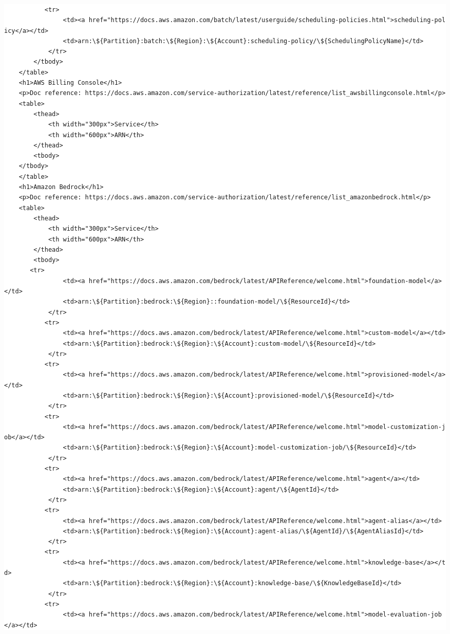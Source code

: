               <tr>
                    <td><a href="https://docs.aws.amazon.com/batch/latest/userguide/scheduling-policies.html">scheduling-policy</a></td>
                    <td>arn:\${Partition}:batch:\${Region}:\${Account}:scheduling-policy/\${SchedulingPolicyName}</td>
                </tr>
            </tbody>
        </table>
        <h1>AWS Billing Console</h1>
        <p>Doc reference: https://docs.aws.amazon.com/service-authorization/latest/reference/list_awsbillingconsole.html</p>
        <table>
            <thead>
                <th width="300px">Service</th>
                <th width="600px">ARN</th> 
            </thead>
            <tbody>
        </tbody>
        </table>
        <h1>Amazon Bedrock</h1>
        <p>Doc reference: https://docs.aws.amazon.com/service-authorization/latest/reference/list_amazonbedrock.html</p>
        <table>
            <thead>
                <th width="300px">Service</th>
                <th width="600px">ARN</th> 
            </thead>
            <tbody>
           <tr>
                    <td><a href="https://docs.aws.amazon.com/bedrock/latest/APIReference/welcome.html">foundation-model</a></td>
                    <td>arn:\${Partition}:bedrock:\${Region}::foundation-model/\${ResourceId}</td>
                </tr>
               <tr>
                    <td><a href="https://docs.aws.amazon.com/bedrock/latest/APIReference/welcome.html">custom-model</a></td>
                    <td>arn:\${Partition}:bedrock:\${Region}:\${Account}:custom-model/\${ResourceId}</td>
                </tr>
               <tr>
                    <td><a href="https://docs.aws.amazon.com/bedrock/latest/APIReference/welcome.html">provisioned-model</a></td>
                    <td>arn:\${Partition}:bedrock:\${Region}:\${Account}:provisioned-model/\${ResourceId}</td>
                </tr>
               <tr>
                    <td><a href="https://docs.aws.amazon.com/bedrock/latest/APIReference/welcome.html">model-customization-job</a></td>
                    <td>arn:\${Partition}:bedrock:\${Region}:\${Account}:model-customization-job/\${ResourceId}</td>
                </tr>
               <tr>
                    <td><a href="https://docs.aws.amazon.com/bedrock/latest/APIReference/welcome.html">agent</a></td>
                    <td>arn:\${Partition}:bedrock:\${Region}:\${Account}:agent/\${AgentId}</td>
                </tr>
               <tr>
                    <td><a href="https://docs.aws.amazon.com/bedrock/latest/APIReference/welcome.html">agent-alias</a></td>
                    <td>arn:\${Partition}:bedrock:\${Region}:\${Account}:agent-alias/\${AgentId}/\${AgentAliasId}</td>
                </tr>
               <tr>
                    <td><a href="https://docs.aws.amazon.com/bedrock/latest/APIReference/welcome.html">knowledge-base</a></td>
                    <td>arn:\${Partition}:bedrock:\${Region}:\${Account}:knowledge-base/\${KnowledgeBaseId}</td>
                </tr>
               <tr>
                    <td><a href="https://docs.aws.amazon.com/bedrock/latest/APIReference/welcome.html">model-evaluation-job</a></td>